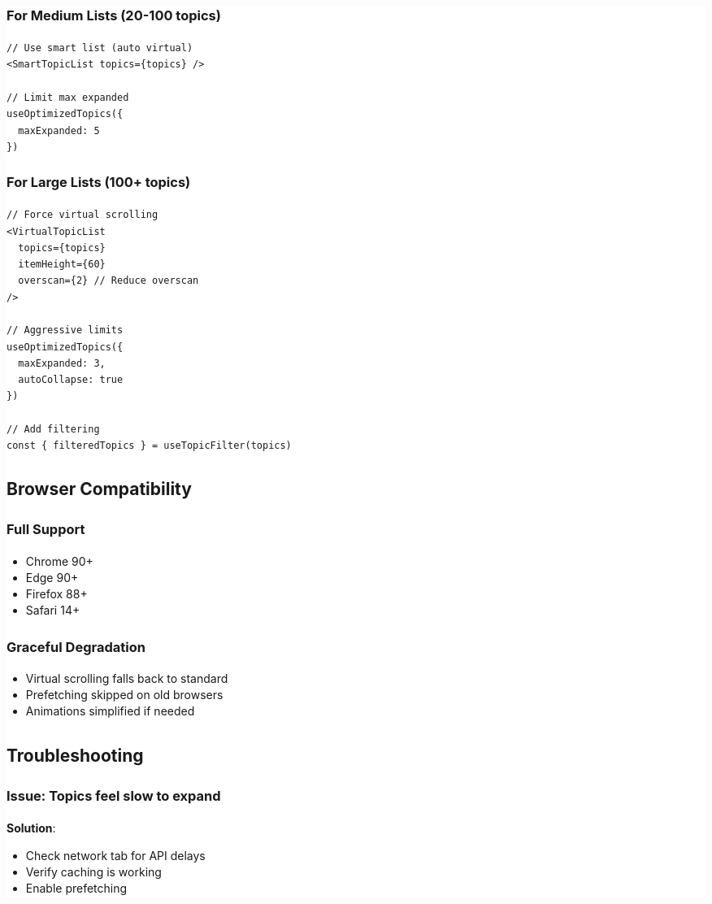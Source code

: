 ### For Medium Lists (20-100 topics)
```tsx
// Use smart list (auto virtual)
<SmartTopicList topics={topics} />

// Limit max expanded
useOptimizedTopics({
  maxExpanded: 5
})
```

### For Large Lists (100+ topics)
```tsx
// Force virtual scrolling
<VirtualTopicList
  topics={topics}
  itemHeight={60}
  overscan={2} // Reduce overscan
/>

// Aggressive limits
useOptimizedTopics({
  maxExpanded: 3,
  autoCollapse: true
})

// Add filtering
const { filteredTopics } = useTopicFilter(topics)
```

## Browser Compatibility

### Full Support
- Chrome 90+
- Edge 90+
- Firefox 88+
- Safari 14+

### Graceful Degradation
- Virtual scrolling falls back to standard
- Prefetching skipped on old browsers
- Animations simplified if needed

## Troubleshooting

### Issue: Topics feel slow to expand
**Solution**: 
- Check network tab for API delays
- Verify caching is working
- Enable prefetching

